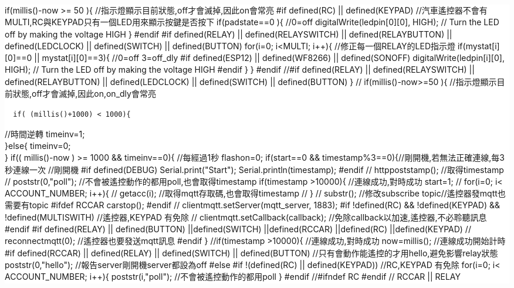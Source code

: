   if(millis()-now >= 50 ){ //指示燈顯示目前狀態,off才會滅掉,因此on會常亮
#if  defined(RC) || defined(KEYPAD)  //汽車遙控器不會有MULTI,RC與KEYPAD只有一個LED用來顯示按鍵是否按下
    if(padstate==0 ){  //0=off 
        digitalWrite(ledpin[0][0], HIGH);  // Turn the LED off by making the voltage HIGH
    }
#endif
#if  defined(RELAY) || defined(RELAYSWITCH) || defined(RELAYBUTTON) || defined(LEDCLOCK) || defined(SWITCH) || defined(BUTTON)
  for(i=0; i<MULTI; i++){  //修正每一個RELAY的LED指示燈
    if(mystat[i][0]==0 || mystat[i][0]==3){  //0=off 3=off_dly
#if defined(ESP12) || defined(WF8266) || defined(SONOFF)
      digitalWrite(ledpin[i][0], HIGH);  // Turn the LED off by making the voltage HIGH
#endif
    }
  }
#endif   //#if  defined(RELAY) || defined(RELAYSWITCH) || defined(RELAYBUTTON) || defined(LEDCLOCK) || defined(SWITCH) || defined(BUTTON)
  } //  if(millis()-now>=50 ){ //指示燈顯示目前狀態,off才會滅掉,因此on,on_dly會常亮
  
      if( (millis()+1000) < 1000){
//時間逆轉
          timeinv=1;      
      }else{
          timeinv=0;      
      }
  if(( millis()-now ) >= 1000 && timeinv==0){  //每經過1秒
      flashon=0;
      if(start==0 && timestamp%3==0){//剛開機,若無法正確連線,每3秒連線一次
//剛開機
#if defined(DEBUG) 
        Serial.print("Start");
        Serial.println(timestamp);
#endif
//        httppoststamp();  //取得timestamp
//        poststr(0,"poll");  //不會被遙控動作的都用poll,也會取得timestamp
        if(timestamp >10000){  //連線成功,對時成功
            start=1;
//            for(i=0; i< ACCOUNT_NUMBER; i++){
//                getacc(i); //取得mqtt存取碼,也會取得timestamp
//            }
//            substr();  //修改subscribe topic//遙控器發mqtt也需要有topic
#ifdef RCCAR
           carstop();
#endif
//            clientmqtt.setServer(mqtt_server, 1883);
#if !defined(RC) && !defined(KEYPAD) && !defined(MULTISWITH)  //遙控器,KEYPAD 有免除
//            clientmqtt.setCallback(callback);    //免除callback以加速,遙控器,不必聆聽訊息
#endif
#if defined(RELAY) || defined(BUTTON) ||defined(SWITCH) ||defined(RCCAR) ||defined(RC) ||defined(KEYPAD) 
//    reconnectmqtt(0);   //遙控器也要發送mqtt訊息
#endif
        }  //if(timestamp >10000){  //連線成功,對時成功
        now=millis(); //連線成功開始計時
#if defined(RCCAR) || defined(RELAY) || defined(SWITCH) || defined(BUTTON)       //只有會動作能遙控的才用hello,避免影響relay狀態
            poststr(0,"hello");  //報告server剛開機server都設為off
#else
#if !(defined(RC) || defined(KEYPAD)) //RC,KEYPAD 有免除
            for(i=0; i< ACCOUNT_NUMBER; i++){
                poststr(i,"poll");  //不會被遙控動作的都用poll
            }
#endif   //#ifndef RC
#endif   // RCCAR || RELAY